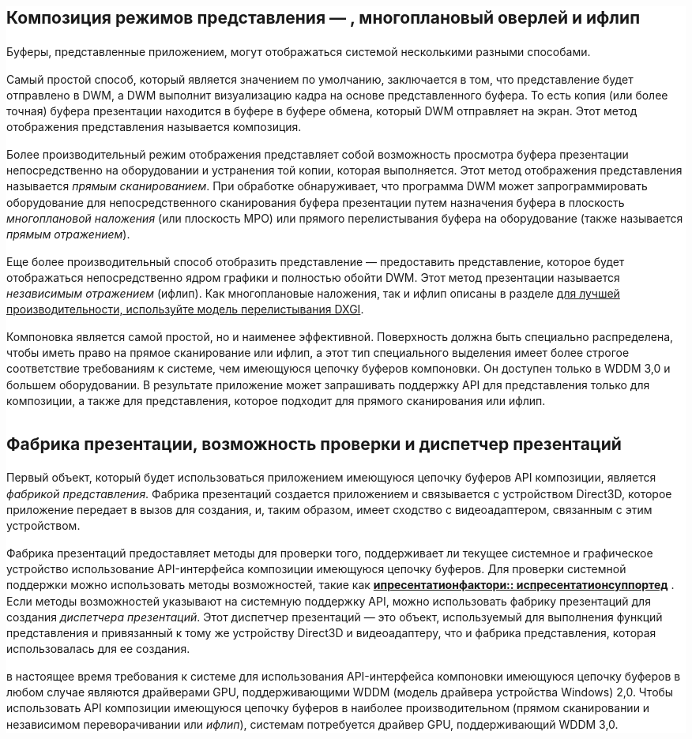 ## <a name="presentation-modesmdashcomposition-multiplane-overlay-and-iflip"></a>Композиция режимов представления &mdash; , многоплановый оверлей и ифлип

Буферы, представленные приложением, могут отображаться системой несколькими разными способами.

Самый простой способ, который является значением по умолчанию, заключается в том, что представление будет отправлено в DWM, а DWM выполнит визуализацию кадра на основе представленного буфера. То есть копия (или более точная) буфера презентации находится в буфере в буфере обмена, который DWM отправляет на экран. Этот метод отображения представления называется композиция.

Более производительный режим отображения представляет собой возможность просмотра буфера презентации непосредственно на оборудовании и устранения той копии, которая выполняется. Этот метод отображения представления называется *прямым сканированием*. При обработке обнаруживает, что программа DWM может запрограммировать оборудование для непосредственного сканирования буфера презентации путем назначения буфера в плоскость *многоплановой наложения* (или плоскость MPO) или прямого перелистывания буфера на оборудование (также называется *прямым отражением*).

Еще более производительный способ отобразить представление — предоставить представление, которое будет отображаться непосредственно ядром графики и полностью обойти DWM. Этот метод презентации называется *независимым отражением* (ифлип). Как многоплановые наложения, так и ифлип описаны в разделе [для лучшей производительности, используйте модель перелистывания DXGI](https://devblogs.microsoft.com/directx/dxgi-flip-model/).

Компоновка является самой простой, но и наименее эффективной. Поверхность должна быть специально распределена, чтобы иметь право на прямое сканирование или ифлип, а этот тип специального выделения имеет более строгое соответствие требованиям к системе, чем имеющуюся цепочку буферов компоновки. Он доступен только в WDDM 3,0 и большем оборудовании. В результате приложение может запрашивать поддержку API для представления только для композиции, а также для представления, которое подходит для прямого сканирования или ифлип.

## <a name="presentation-factory-checking-capability-and-presentation-manager"></a>Фабрика презентации, возможность проверки и диспетчер презентаций

Первый объект, который будет использоваться приложением имеющуюся цепочку буферов API композиции, является *фабрикой представления*. Фабрика презентаций создается приложением и связывается с устройством Direct3D, которое приложение передает в вызов для создания, и, таким образом, имеет сходство с видеоадаптером, связанным с этим устройством.

Фабрика презентаций предоставляет методы для проверки того, поддерживает ли текущее системное и графическое устройство использование API-интерфейса композиции имеющуюся цепочку буферов. Для проверки системной поддержки можно использовать методы возможностей, такие как [**ипресентатионфактори:: испресентатионсуппортед**](/windows/win32/api/presentation/nf-presentation-ipresentationfactory-ispresentationsupported) . Если методы возможностей указывают на системную поддержку API, можно использовать фабрику презентаций для создания *диспетчера презентаций*. Этот диспетчер презентаций — это объект, используемый для выполнения функций представления и привязанный к тому же устройству Direct3D и видеоадаптеру, что и фабрика представления, которая использовалась для ее создания.

в настоящее время требования к системе для использования API-интерфейса компоновки имеющуюся цепочку буферов в любом случае являются драйверами GPU, поддерживающими WDDM (модель драйвера устройства Windows) 2,0. Чтобы использовать API композиции имеющуюся цепочку буферов в наиболее производительном (прямом сканировании и независимом переворачивании или *ифлип*), системам потребуется драйвер GPU, поддерживающий WDDM 3,0.
